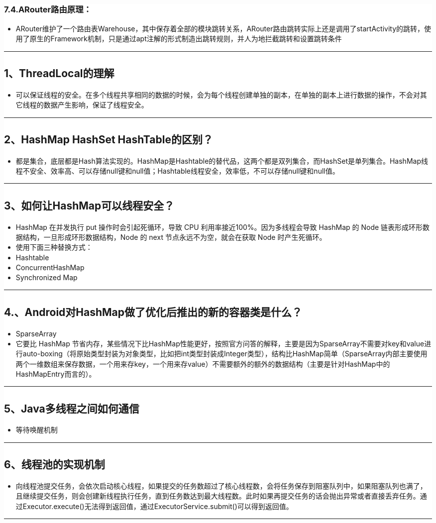 ### 7.4.ARouter路由原理：

- ARouter维护了一个路由表Warehouse，其中保存着全部的模块跳转关系，ARouter路由跳转实际上还是调用了startActivity的跳转，使用了原生的Framework机制，只是通过apt注解的形式制造出跳转规则，并人为地拦截跳转和设置跳转条件

---

## 1、ThreadLocal的理解

- 可以保证线程的安全。在多个线程共享相同的数据的时候，会为每个线程创建单独的副本，在单独的副本上进行数据的操作，不会对其它线程的数据产生影响，保证了线程安全。

---

## 2、HashMap HashSet HashTable的区别？

- 都是集合，底层都是Hash算法实现的。HashMap是Hashtable的替代品，这两个都是双列集合，而HashSet是单列集合。HashMap线程不安全、效率高、可以存储null键和null值；Hashtable线程安全，效率低，不可以存储null键和null值。

---

## 3、如何让HashMap可以线程安全？

- HashMap 在并发执行 put 操作时会引起死循环，导致 CPU 利用率接近100%。因为多线程会导致 HashMap 的 Node 链表形成环形数据结构，一旦形成环形数据结构，Node 的 next 节点永远不为空，就会在获取 Node 时产生死循环。
- 使用下面三种替换方式：
- Hashtable
- ConcurrentHashMap
- Synchronized Map

---

## 4.、Android对HashMap做了优化后推出的新的容器类是什么？

- SparseArray
- 它要比 HashMap 节省内存，某些情况下比HashMap性能更好，按照官方问答的解释，主要是因为SparseArray不需要对key和value进行auto-boxing（将原始类型封装为对象类型，比如把int类型封装成Integer类型），结构比HashMap简单（SparseArray内部主要使用两个一维数组来保存数据，一个用来存key，一个用来存value）不需要额外的额外的数据结构（主要是针对HashMap中的HashMapEntry而言的）。

---

## 5、Java多线程之间如何通信

- 等待唤醒机制

---

## 6、线程池的实现机制

- 向线程池提交任务，会依次启动核心线程，如果提交的任务数超过了核心线程数，会将任务保存到阻塞队列中，如果阻塞队列也满了，且继续提交任务，则会创建新线程执行任务，直到任务数达到最大线程数。此时如果再提交任务的话会抛出异常或者直接丢弃任务。通过Executor.execute()无法得到返回值，通过ExecutorService.submit()可以得到返回值。

---
